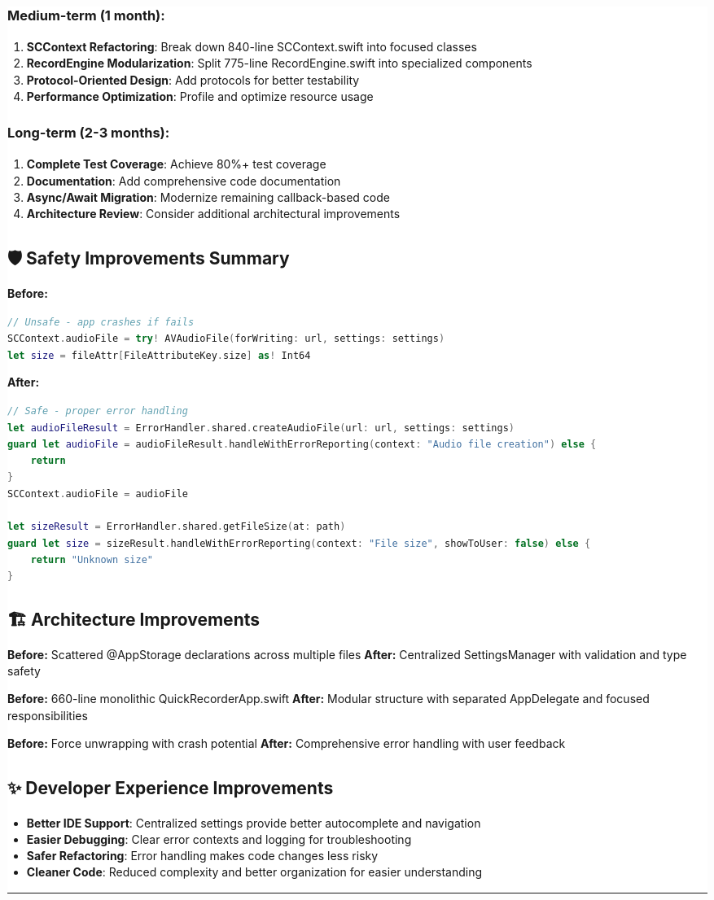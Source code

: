 ### **Medium-term (1 month):**
1. **SCContext Refactoring**: Break down 840-line SCContext.swift into focused classes
2. **RecordEngine Modularization**: Split 775-line RecordEngine.swift into specialized components
3. **Protocol-Oriented Design**: Add protocols for better testability
4. **Performance Optimization**: Profile and optimize resource usage

### **Long-term (2-3 months):**
1. **Complete Test Coverage**: Achieve 80%+ test coverage
2. **Documentation**: Add comprehensive code documentation
3. **Async/Await Migration**: Modernize remaining callback-based code
4. **Architecture Review**: Consider additional architectural improvements

## 🛡️ **Safety Improvements Summary**

**Before:**
```swift
// Unsafe - app crashes if fails
SCContext.audioFile = try! AVAudioFile(forWriting: url, settings: settings)
let size = fileAttr[FileAttributeKey.size] as! Int64
```

**After:**
```swift
// Safe - proper error handling
let audioFileResult = ErrorHandler.shared.createAudioFile(url: url, settings: settings)
guard let audioFile = audioFileResult.handleWithErrorReporting(context: "Audio file creation") else {
    return
}
SCContext.audioFile = audioFile

let sizeResult = ErrorHandler.shared.getFileSize(at: path)
guard let size = sizeResult.handleWithErrorReporting(context: "File size", showToUser: false) else {
    return "Unknown size"
}
```

## 🏗️ **Architecture Improvements**

**Before:** Scattered @AppStorage declarations across multiple files
**After:** Centralized SettingsManager with validation and type safety

**Before:** 660-line monolithic QuickRecorderApp.swift
**After:** Modular structure with separated AppDelegate and focused responsibilities

**Before:** Force unwrapping with crash potential
**After:** Comprehensive error handling with user feedback

## ✨ **Developer Experience Improvements**

- **Better IDE Support**: Centralized settings provide better autocomplete and navigation
- **Easier Debugging**: Clear error contexts and logging for troubleshooting
- **Safer Refactoring**: Error handling makes code changes less risky
- **Cleaner Code**: Reduced complexity and better organization for easier understanding

---